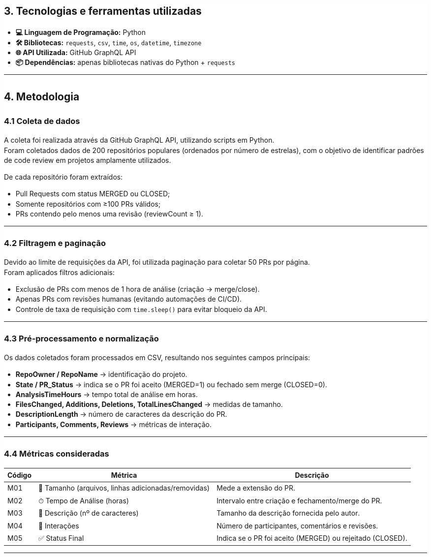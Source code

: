 
## 3. Tecnologias e ferramentas utilizadas
- **💻 Linguagem de Programação:** Python  
- **🛠 Bibliotecas:** `requests`, `csv`, `time`, `os`, `datetime`, `timezone`  
- **🌐 API Utilizada:** GitHub GraphQL API  
- **📦 Dependências:** apenas bibliotecas nativas do Python + `requests`  

---

## 4. Metodologia

### 4.1 Coleta de dados
A coleta foi realizada através da GitHub GraphQL API, utilizando scripts em Python.  
Foram coletados dados de 200 repositórios populares (ordenados por número de estrelas), com o objetivo de identificar padrões de code review em projetos amplamente utilizados.

De cada repositório foram extraídos:
- Pull Requests com status MERGED ou CLOSED;  
- Somente repositórios com ≥100 PRs válidos;  
- PRs contendo pelo menos uma revisão (reviewCount ≥ 1).

---

### 4.2 Filtragem e paginação
Devido ao limite de requisições da API, foi utilizada paginação para coletar 50 PRs por página.  
Foram aplicados filtros adicionais:
- Exclusão de PRs com menos de 1 hora de análise (criação → merge/close).  
- Apenas PRs com revisões humanas (evitando automações de CI/CD).  
- Controle de taxa de requisição com `time.sleep()` para evitar bloqueio da API.

---

### 4.3 Pré-processamento e normalização
Os dados coletados foram processados em CSV, resultando nos seguintes campos principais:
- **RepoOwner / RepoName** → identificação do projeto.  
- **State / PR_Status** → indica se o PR foi aceito (MERGED=1) ou fechado sem merge (CLOSED=0).  
- **AnalysisTimeHours** → tempo total de análise em horas.  
- **FilesChanged, Additions, Deletions, TotalLinesChanged** → medidas de tamanho.  
- **DescriptionLength** → número de caracteres da descrição do PR.  
- **Participants, Comments, Reviews** → métricas de interação.

---

### 4.4 Métricas consideradas

| Código | Métrica | Descrição |
|--------|----------|------------|
| M01 | 🧾 Tamanho (arquivos, linhas adicionadas/removidas) | Mede a extensão do PR. |
| M02 | ⏱ Tempo de Análise (horas) | Intervalo entre criação e fechamento/merge do PR. |
| M03 | 📝 Descrição (nº de caracteres) | Tamanho da descrição fornecida pelo autor. |
| M04 | 💬 Interações | Número de participantes, comentários e revisões. |
| M05 | ✅ Status Final | Indica se o PR foi aceito (MERGED) ou rejeitado (CLOSED). |

---